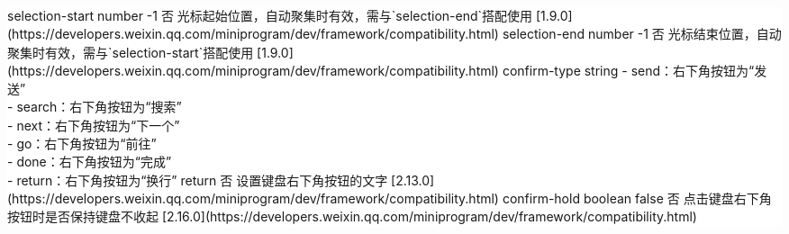 <tr>
<td rowspan="1" colSpan="1" >selection-start</td>

<td rowspan="1" colSpan="1" >number</td>

<td rowspan="1" colSpan="1" ></td>

<td rowspan="1" colSpan="1" >-1</td>

<td rowspan="1" colSpan="1" >否</td>

<td rowspan="1" colSpan="1" >光标起始位置，自动聚集时有效，需与`selection-end`搭配使用</td>

<td rowspan="1" colSpan="1" >[1.9.0](https://developers.weixin.qq.com/miniprogram/dev/framework/compatibility.html)</td>
</tr>

<tr>
<td rowspan="1" colSpan="1" >selection-end</td>

<td rowspan="1" colSpan="1" >number</td>

<td rowspan="1" colSpan="1" ></td>

<td rowspan="1" colSpan="1" >-1</td>

<td rowspan="1" colSpan="1" >否</td>

<td rowspan="1" colSpan="1" >光标结束位置，自动聚集时有效，需与`selection-start`搭配使用</td>

<td rowspan="1" colSpan="1" >[1.9.0](https://developers.weixin.qq.com/miniprogram/dev/framework/compatibility.html)</td>
</tr>

<tr>
<td rowspan="1" colSpan="1" >confirm-type</td>

<td rowspan="1" colSpan="1" >string</td>

<td rowspan="1" colSpan="1" >- send：右下角按钮为“发送”<br>- search：右下角按钮为“搜索”<br>- next：右下角按钮为“下一个”<br>- go：右下角按钮为“前往”<br>- done：右下角按钮为“完成”<br>- return：右下角按钮为“换行”</td>

<td rowspan="1" colSpan="1" >return</td>

<td rowspan="1" colSpan="1" >否</td>

<td rowspan="1" colSpan="1" >设置键盘右下角按钮的文字</td>

<td rowspan="1" colSpan="1" >[2.13.0](https://developers.weixin.qq.com/miniprogram/dev/framework/compatibility.html)</td>
</tr>

<tr>
<td rowspan="1" colSpan="1" >confirm-hold</td>

<td rowspan="1" colSpan="1" >boolean</td>

<td rowspan="1" colSpan="1" ></td>

<td rowspan="1" colSpan="1" >false</td>

<td rowspan="1" colSpan="1" >否</td>

<td rowspan="1" colSpan="1" >点击键盘右下角按钮时是否保持键盘不收起</td>

<td rowspan="1" colSpan="1" >[2.16.0](https://developers.weixin.qq.com/miniprogram/dev/framework/compatibility.html)</td>
</tr>
</table>


